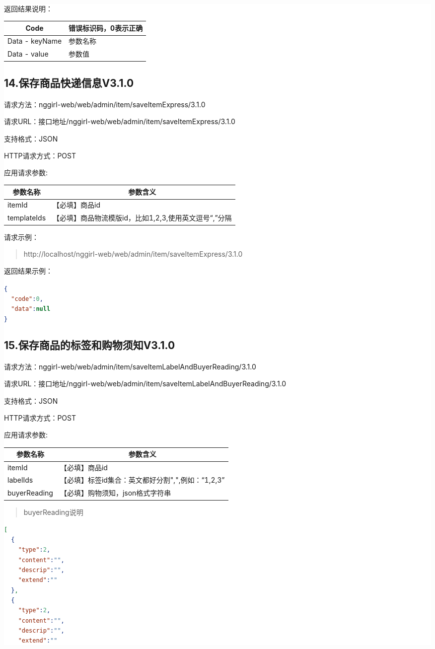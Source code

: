返回结果说明：

|Code|错误标识码，0表示正确|
|----|----|
|Data - keyName|参数名称|
|Data - value|参数值|



<h2 id="14">14.保存商品快递信息V3.1.0</h2>

请求方法：nggirl-web/web/admin/item/saveItemExpress/3.1.0

请求URL：接口地址/nggirl-web/web/admin/item/saveItemExpress/3.1.0

支持格式：JSON

HTTP请求方式：POST

应用请求参数:

|参数名称|参数含义|
|----|----|
|itemId|【必填】商品id|
|templateIds|【必填】商品物流模版id，比如1,2,3,使用英文逗号“,”分隔|

请求示例：
> http://localhost/nggirl-web/web/admin/item/saveItemExpress/3.1.0

返回结果示例：

```json
{
  "code":0,
  "data":null
}
```
<h2 id="15">15.保存商品的标签和购物须知V3.1.0</h2>

请求方法：nggirl-web/web/admin/item/saveItemLabelAndBuyerReading/3.1.0

请求URL：接口地址/nggirl-web/web/admin/item/saveItemLabelAndBuyerReading/3.1.0

支持格式：JSON

HTTP请求方式：POST

应用请求参数:

|参数名称|参数含义|
|----|----|
|itemId|【必填】商品id|
|labelIds|【必填】标签id集合：英文都好分割",",例如：“1,2,3”|
|buyerReading|【必填】购物须知，json格式字符串|

> buyerReading说明
```json
[
  {
    "type":2,
    "content":"",
    "descrip":"",
    "extend":""
  },
  {
    "type":2,
    "content":"",
    "descrip":"",
    "extend":""
```